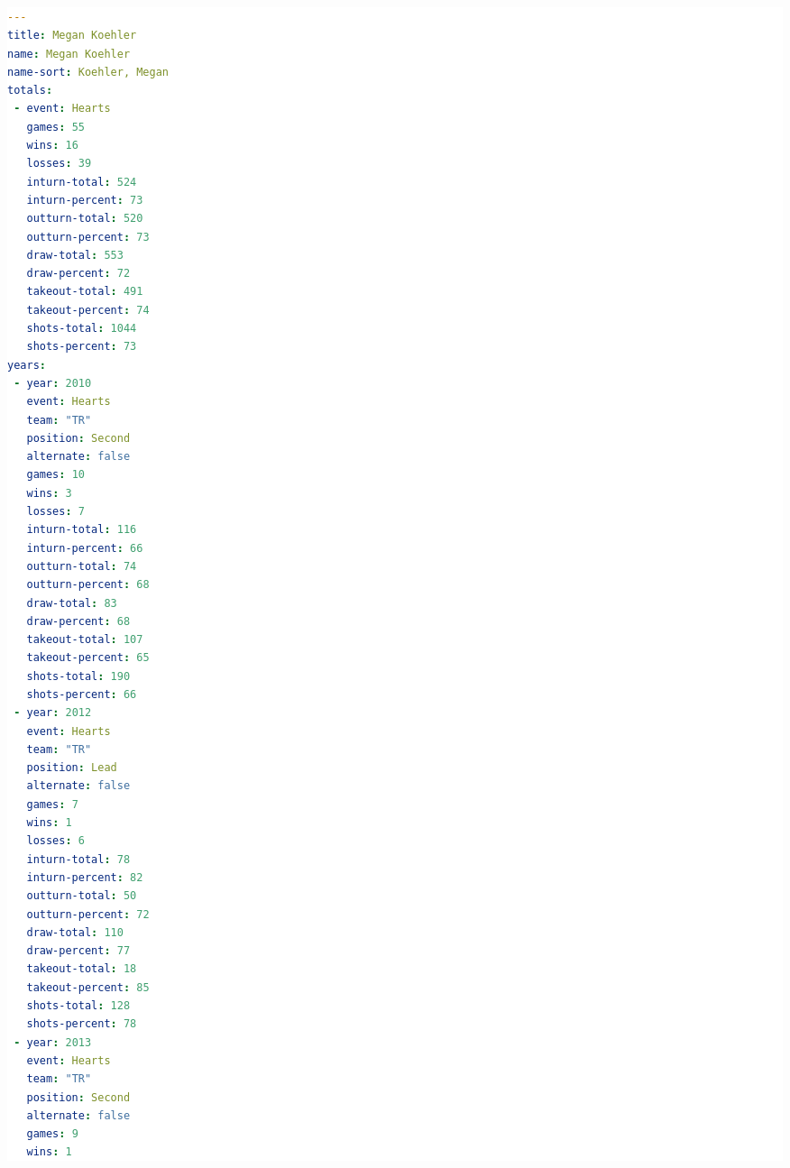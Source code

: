 ```yaml
---
title: Megan Koehler
name: Megan Koehler
name-sort: Koehler, Megan
totals:
 - event: Hearts
   games: 55
   wins: 16
   losses: 39
   inturn-total: 524
   inturn-percent: 73
   outturn-total: 520
   outturn-percent: 73
   draw-total: 553
   draw-percent: 72
   takeout-total: 491
   takeout-percent: 74
   shots-total: 1044
   shots-percent: 73
years:
 - year: 2010
   event: Hearts
   team: "TR"
   position: Second
   alternate: false
   games: 10
   wins: 3
   losses: 7
   inturn-total: 116
   inturn-percent: 66
   outturn-total: 74
   outturn-percent: 68
   draw-total: 83
   draw-percent: 68
   takeout-total: 107
   takeout-percent: 65
   shots-total: 190
   shots-percent: 66
 - year: 2012
   event: Hearts
   team: "TR"
   position: Lead
   alternate: false
   games: 7
   wins: 1
   losses: 6
   inturn-total: 78
   inturn-percent: 82
   outturn-total: 50
   outturn-percent: 72
   draw-total: 110
   draw-percent: 77
   takeout-total: 18
   takeout-percent: 85
   shots-total: 128
   shots-percent: 78
 - year: 2013
   event: Hearts
   team: "TR"
   position: Second
   alternate: false
   games: 9
   wins: 1
```